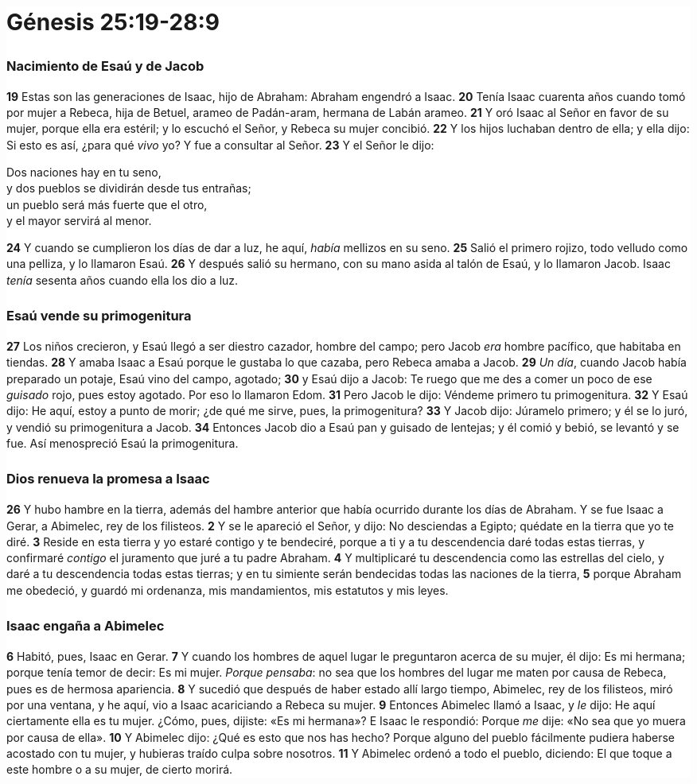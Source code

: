 # Génesis 25:19-28:9



### **Nacimiento de Esaú y de Jacob**

**19** Estas son las generaciones de Isaac, hijo de Abraham: Abraham engendró a Isaac. **20** Tenía Isaac cuarenta años cuando tomó por mujer a Rebeca, hija de Betuel, arameo de Padán-aram, hermana de Labán arameo. **21** Y oró Isaac al Señor en favor de su mujer, porque ella era estéril; y lo escuchó el Señor, y Rebeca su mujer concibió. **22** Y los hijos luchaban dentro de ella; y ella dijo: Si esto es así, ¿para qué *vivo* yo? Y fue a consultar al Señor. **23** Y el Señor le dijo:

Dos naciones hay en tu seno,  
y dos pueblos se dividirán desde tus entrañas;  
un pueblo será más fuerte que el otro,  
y el mayor servirá al menor.

**24** Y cuando se cumplieron los días de dar a luz, he aquí, *había* mellizos en su seno. **25** Salió el primero rojizo, todo velludo como una pelliza, y lo llamaron Esaú. **26** Y después salió su hermano, con su mano asida al talón de Esaú, y lo llamaron Jacob. Isaac *tenía* sesenta años cuando ella los dio a luz.

### **Esaú vende su primogenitura**

**27** Los niños crecieron, y Esaú llegó a ser diestro cazador, hombre del campo; pero Jacob *era* hombre pacífico, que habitaba en tiendas. **28** Y amaba Isaac a Esaú porque le gustaba lo que cazaba, pero Rebeca amaba a Jacob. **29** *Un día*, cuando Jacob había preparado un potaje, Esaú vino del campo, agotado; **30** y Esaú dijo a Jacob: Te ruego que me des a comer un poco de ese *guisado* rojo, pues estoy agotado. Por eso lo llamaron Edom. **31** Pero Jacob le dijo: Véndeme primero tu primogenitura. **32** Y Esaú dijo: He aquí, estoy a punto de morir; ¿de qué me sirve, pues, la primogenitura? **33** Y Jacob dijo: Júramelo primero; y él se lo juró, y vendió su primogenitura a Jacob. **34** Entonces Jacob dio a Esaú pan y guisado de lentejas; y él comió y bebió, se levantó y se fue. Así menospreció Esaú la primogenitura.

### **Dios renueva la promesa a Isaac**

**26** Y hubo hambre en la tierra, además del hambre anterior que había ocurrido durante los días de Abraham. Y se fue Isaac a Gerar, a Abimelec, rey de los filisteos. **2** Y se le apareció el Señor, y dijo: No desciendas a Egipto; quédate en la tierra que yo te diré. **3** Reside en esta tierra y yo estaré contigo y te bendeciré, porque a ti y a tu descendencia daré todas estas tierras, y confirmaré *contigo* el juramento que juré a tu padre Abraham. **4** Y multiplicaré tu descendencia como las estrellas del cielo, y daré a tu descendencia todas estas tierras; y en tu simiente serán bendecidas todas las naciones de la tierra, **5** porque Abraham me obedeció, y guardó mi ordenanza, mis mandamientos, mis estatutos y mis leyes.

### **Isaac engaña a Abimelec**

**6** Habitó, pues, Isaac en Gerar. **7** Y cuando los hombres de aquel lugar le preguntaron acerca de su mujer, él dijo: Es mi hermana; porque tenía temor de decir: Es mi mujer. *Porque pensaba*: no sea que los hombres del lugar me maten por causa de Rebeca, pues es de hermosa apariencia. **8** Y sucedió que después de haber estado allí largo tiempo, Abimelec, rey de los filisteos, miró por una ventana, y he aquí, vio a Isaac acariciando a Rebeca su mujer. **9** Entonces Abimelec llamó a Isaac, y *le* dijo: He aquí ciertamente ella es tu mujer. ¿Cómo, pues, dijiste: «Es mi hermana»? E Isaac le respondió: Porque *me* dije: «No sea que yo muera por causa de ella». **10** Y Abimelec dijo: ¿Qué es esto que nos has hecho? Porque alguno del pueblo fácilmente pudiera haberse acostado con tu mujer, y hubieras traído culpa sobre nosotros. **11** Y Abimelec ordenó a todo el pueblo, diciendo: El que toque a este hombre o a su mujer, de cierto morirá.
